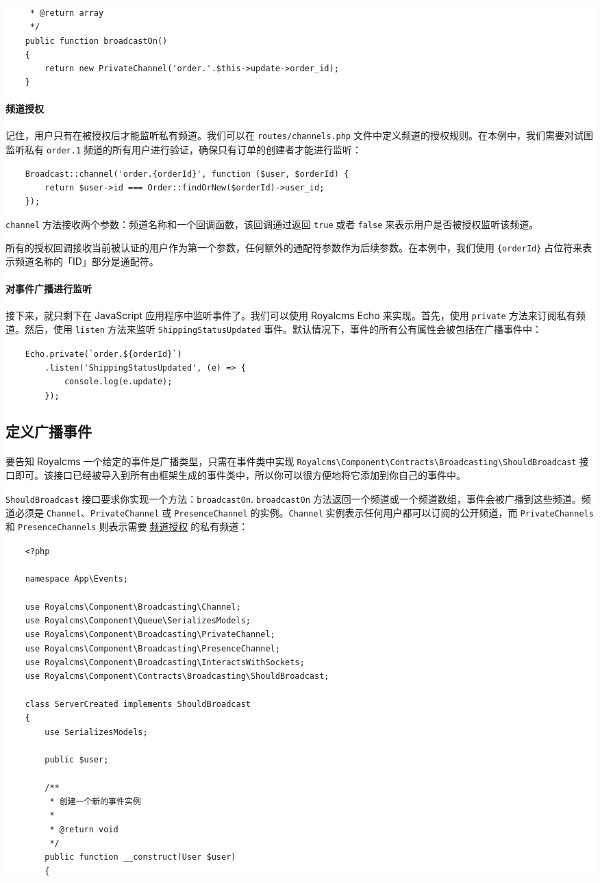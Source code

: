 ```
     * @return array
     */
    public function broadcastOn()
    {
        return new PrivateChannel('order.'.$this->update->order_id);
    }
```
#### 频道授权

记住，用户只有在被授权后才能监听私有频道。我们可以在 `routes/channels.php` 文件中定义频道的授权规则。在本例中，我们需要对试图监听私有 `order.1` 频道的所有用户进行验证，确保只有订单的创建者才能进行监听：
```
    Broadcast::channel('order.{orderId}', function ($user, $orderId) {
        return $user->id === Order::findOrNew($orderId)->user_id;
    });
```
`channel` 方法接收两个参数：频道名称和一个回调函数，该回调通过返回 `true` 或者 `false` 来表示用户是否被授权监听该频道。

所有的授权回调接收当前被认证的用户作为第一个参数，任何额外的通配符参数作为后续参数。在本例中，我们使用  `{orderId}` 占位符来表示频道名称的「ID」部分是通配符。

#### 对事件广播进行监听

接下来，就只剩下在 JavaScript 应用程序中监听事件了。我们可以使用 Royalcms Echo 来实现。首先，使用 `private` 方法来订阅私有频道。然后，使用 `listen` 方法来监听 `ShippingStatusUpdated` 事件。默认情况下，事件的所有公有属性会被包括在广播事件中：
```
    Echo.private(`order.${orderId}`)
        .listen('ShippingStatusUpdated', (e) => {
            console.log(e.update);
        });
```
<a name="defining-broadcast-events"></a>
## 定义广播事件

要告知 Royalcms 一个给定的事件是广播类型，只需在事件类中实现 `Royalcms\Component\Contracts\Broadcasting\ShouldBroadcast` 接口即可。该接口已经被导入到所有由框架生成的事件类中，所以你可以很方便地将它添加到你自己的事件中。

`ShouldBroadcast` 接口要求你实现一个方法：`broadcastOn`. `broadcastOn` 方法返回一个频道或一个频道数组，事件会被广播到这些频道。频道必须是 `Channel`、`PrivateChannel` 或 `PresenceChannel` 的实例。`Channel` 实例表示任何用户都可以订阅的公开频道，而 `PrivateChannels` 和 `PresenceChannels` 则表示需要 [频道授权](#authorizing-channels) 的私有频道：

```
    <?php
    
    namespace App\Events;
    
    use Royalcms\Component\Broadcasting\Channel;
    use Royalcms\Component\Queue\SerializesModels;
    use Royalcms\Component\Broadcasting\PrivateChannel;
    use Royalcms\Component\Broadcasting\PresenceChannel;
    use Royalcms\Component\Broadcasting\InteractsWithSockets;
    use Royalcms\Component\Contracts\Broadcasting\ShouldBroadcast;
    
    class ServerCreated implements ShouldBroadcast
    {
        use SerializesModels;
    
        public $user;
    
        /**
         * 创建一个新的事件实例
         *
         * @return void
         */
        public function __construct(User $user)
        {
```